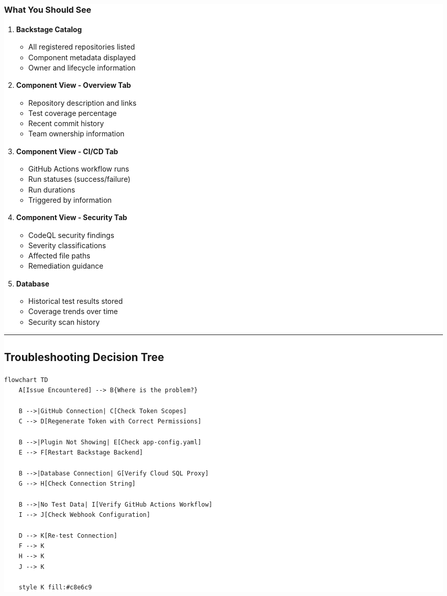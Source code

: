 ### What You Should See

1. **Backstage Catalog**
   - All registered repositories listed
   - Component metadata displayed
   - Owner and lifecycle information

2. **Component View - Overview Tab**
   - Repository description and links
   - Test coverage percentage
   - Recent commit history
   - Team ownership information

3. **Component View - CI/CD Tab**
   - GitHub Actions workflow runs
   - Run statuses (success/failure)
   - Run durations
   - Triggered by information

4. **Component View - Security Tab**
   - CodeQL security findings
   - Severity classifications
   - Affected file paths
   - Remediation guidance

5. **Database**
   - Historical test results stored
   - Coverage trends over time
   - Security scan history

---

## Troubleshooting Decision Tree

```mermaid
flowchart TD
    A[Issue Encountered] --> B{Where is the problem?}
    
    B -->|GitHub Connection| C[Check Token Scopes]
    C --> D[Regenerate Token with Correct Permissions]
    
    B -->|Plugin Not Showing| E[Check app-config.yaml]
    E --> F[Restart Backstage Backend]
    
    B -->|Database Connection| G[Verify Cloud SQL Proxy]
    G --> H[Check Connection String]
    
    B -->|No Test Data| I[Verify GitHub Actions Workflow]
    I --> J[Check Webhook Configuration]
    
    D --> K[Re-test Connection]
    F --> K
    H --> K
    J --> K
    
    style K fill:#c8e6c9
```

